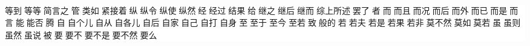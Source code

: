 等到
等等
简言之
管
类如
紧接着
纵
纵令
纵使
纵然
经
经过
结果
给
继之
继后
继而
综上所述
罢了
者
而
而且
而况
而后
而外
而已
而是
而言
能
能否
腾
自
自个儿
自从
自各儿
自后
自家
自己
自打
自身
至
至于
至今
至若
致
般的
若
若夫
若是
若果 
若非
莫不然
莫如
莫若
虽
虽则
虽然
虽说
被
要
要不
要不是
要不然
要么